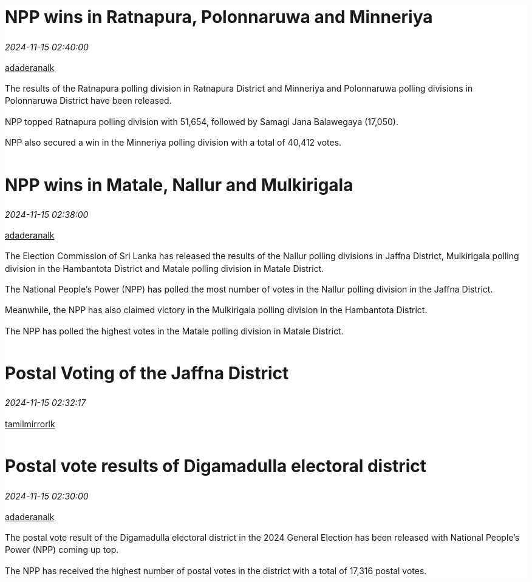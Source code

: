 

# NPP wins in Ratnapura, Polonnaruwa and Minneriya

*2024-11-15 02:40:00*

[adaderanalk](https://www.adaderana.lk/news/103450/npp-wins-in-ratnapura-polonnaruwa-and-minneriya)

The results of the Ratnapura polling division in Ratnapura District and Minneriya and Polonnaruwa polling divisions in Polonnaruwa District have been released.

NPP topped Ratnapura polling division with 51,654, followed by Samagi Jana Balawegaya (17,050).

NPP also secured a win in the Minneriya polling division with a total of 40,412 votes.



# NPP wins in Matale, Nallur and Mulkirigala

*2024-11-15 02:38:00*

[adaderanalk](https://www.adaderana.lk/news/103449/npp-wins-in-matale-nallur-and-mulkirigala)

The Election Commission of Sri Lanka has released the results of the Nallur polling divisions in Jaffna District, Mulkirigala polling division in the Hambantota District and Matale polling division in Matale District.

The National People’s Power (NPP) has polled the most number of votes in the Nallur polling division in the Jaffna District.

Meanwhile, the NPP has also claimed victory in the Mulkirigala polling division in the Hambantota District.

The NPP has polled the highest votes in the Matale polling division in Matale District.



# Postal Voting of the Jaffna District

*2024-11-15 02:32:17*

[tamilmirrorlk](https://www.tamilmirror.lk/செய்திகள்/யாழ்ப்பாணம்-மாவட்டத்தின்-தபால்-மூல-வாக்களிப்பு/175-347184)



# Postal vote results of Digamadulla electoral district

*2024-11-15 02:30:00*

[adaderanalk](https://www.adaderana.lk/news/103448/postal-vote-results-of-digamadulla-electoral-district-)

The postal vote result of the Digamadulla electoral district in the 2024 General Election has been released with National People’s Power (NPP) coming up top.

The NPP has received the highest number of postal votes in the district with a total of 17,316 postal votes.
